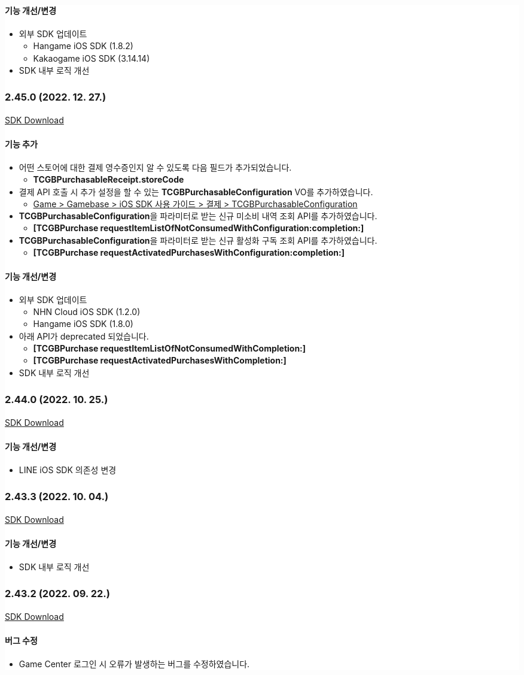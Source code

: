 #### 기능 개선/변경
* 외부 SDK 업데이트
    * Hangame iOS SDK (1.8.2)
    * Kakaogame iOS SDK (3.14.14)
* SDK 내부 로직 개선

### 2.45.0 (2022. 12. 27.)
[SDK Download](https://static.toastoven.net/toastcloud/sdk_download/gamebase/v2.45.0/GamebaseSDK-iOS.zip)

#### 기능 추가
* 어떤 스토어에 대한 결제 영수증인지 알 수 있도록 다음 필드가 추가되었습니다.
    * **TCGBPurchasableReceipt.storeCode**
* 결제 API 호출 시 추가 설정을 할 수 있는 **TCGBPurchasableConfiguration** VO를 추가하였습니다.
    * [Game > Gamebase > iOS SDK 사용 가이드 > 결제 > TCGBPurchasableConfiguration](./ios-purchase/#tcgbpurchasableconfiguration)
* **TCGBPurchasableConfiguration**을 파라미터로 받는 신규 미소비 내역 조회 API를 추가하였습니다.
    * **[TCGBPurchase requestItemListOfNotConsumedWithConfiguration:completion:]**
* **TCGBPurchasableConfiguration**을 파라미터로 받는 신규 활성화 구독 조회 API를 추가하였습니다.
    * **[TCGBPurchase requestActivatedPurchasesWithConfiguration:completion:]**

#### 기능 개선/변경
* 외부 SDK 업데이트
    * NHN Cloud iOS SDK (1.2.0)
    * Hangame iOS SDK (1.8.0)
* 아래 API가 deprecated 되었습니다.
    * **[TCGBPurchase requestItemListOfNotConsumedWithCompletion:]**
    * **[TCGBPurchase requestActivatedPurchasesWithCompletion:]**
* SDK 내부 로직 개선

### 2.44.0 (2022. 10. 25.)
[SDK Download](https://static.toastoven.net/toastcloud/sdk_download/gamebase/v2.44.0/GamebaseSDK-iOS.zip)

#### 기능 개선/변경
* LINE iOS SDK 의존성 변경

### 2.43.3 (2022. 10. 04.)
[SDK Download](https://static.toastoven.net/toastcloud/sdk_download/gamebase/v2.43.3/GamebaseSDK-iOS.zip)

#### 기능 개선/변경
* SDK 내부 로직 개선

### 2.43.2 (2022. 09. 22.)
[SDK Download](https://static.toastoven.net/toastcloud/sdk_download/gamebase/v2.43.2/GamebaseSDK-iOS.zip)

#### 버그 수정
* Game Center 로그인 시 오류가 발생하는 버그를 수정하였습니다.
